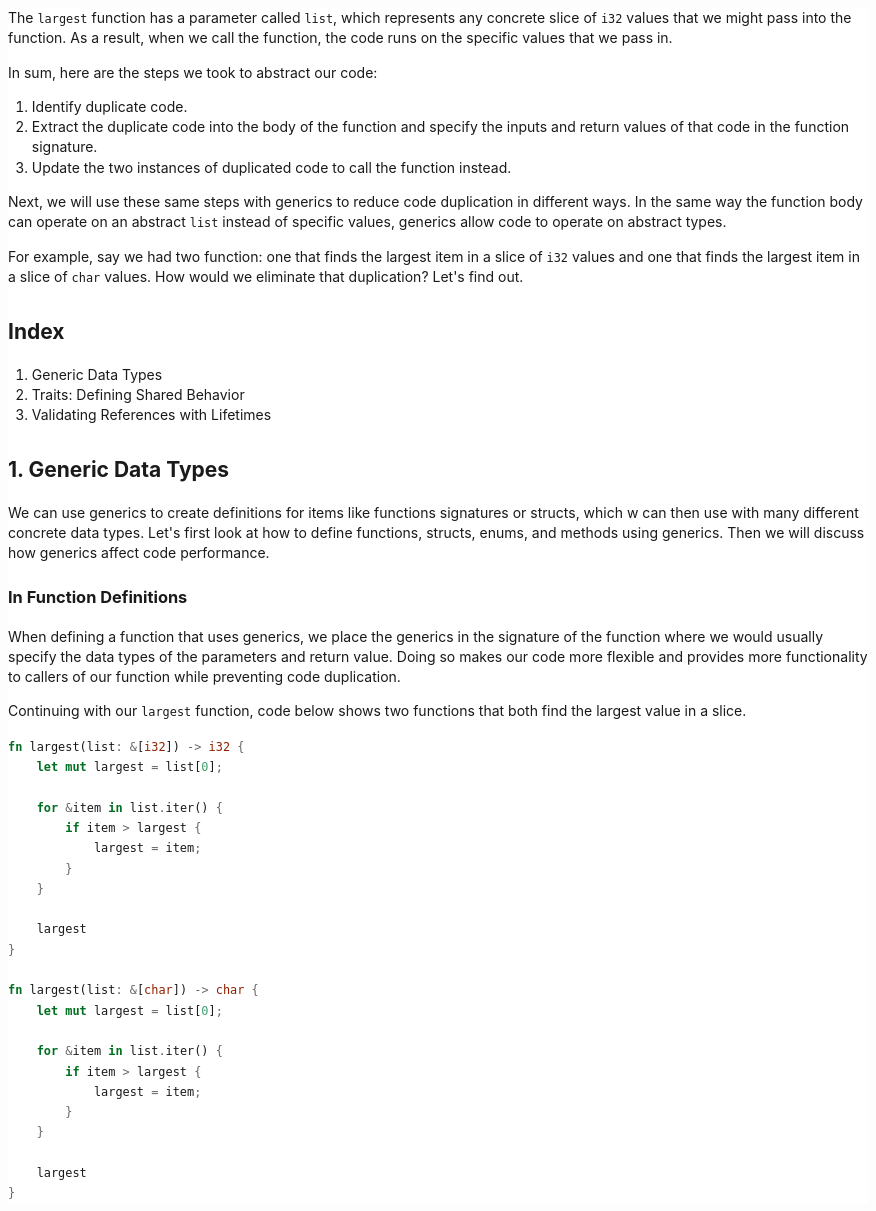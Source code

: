 ```rust
```
The `largest` function has a parameter called `list`, which represents any concrete slice of `i32` values that we might pass into the function. As a result, when we call the function, the code runs on the specific values that we pass in.

In sum, here are the steps we took to abstract our code:

1. Identify duplicate code.
2. Extract the duplicate code into the body of the function and specify the inputs and return values of that code in the function signature.
3. Update the two instances of duplicated code to call the function instead.

Next, we will use these same steps with generics to reduce code duplication in different ways. In the same way the function body can operate on an abstract `list` instead of specific values, generics allow code to operate on abstract types.

For example, say we had two function: one that finds the largest item in a slice of `i32` values and one that finds the largest item in a slice of `char` values. How would we eliminate that duplication? Let's find out.

## Index
1. Generic Data Types
2. Traits: Defining Shared Behavior
3. Validating References with Lifetimes

## 1. Generic Data Types
We can use generics to create definitions for items like functions signatures or structs, which w can then use with many different concrete data types. Let's first look at how to define functions, structs, enums, and methods using generics. Then we will discuss how generics affect code performance.

### In Function Definitions
When defining a function that uses generics, we place the generics in the signature of the function where we would usually specify the data types of the parameters and return value. Doing so makes our code more flexible and provides more functionality to callers of our function while preventing code duplication.

Continuing with our `largest` function, code below shows two functions that both find the largest value in a slice.

```rust
fn largest(list: &[i32]) -> i32 {
    let mut largest = list[0];
    
    for &item in list.iter() {
        if item > largest {
            largest = item;
        }
    }
    
    largest
}

fn largest(list: &[char]) -> char {
    let mut largest = list[0];
    
    for &item in list.iter() {
        if item > largest {
            largest = item;
        }
    }
    
    largest
}

```